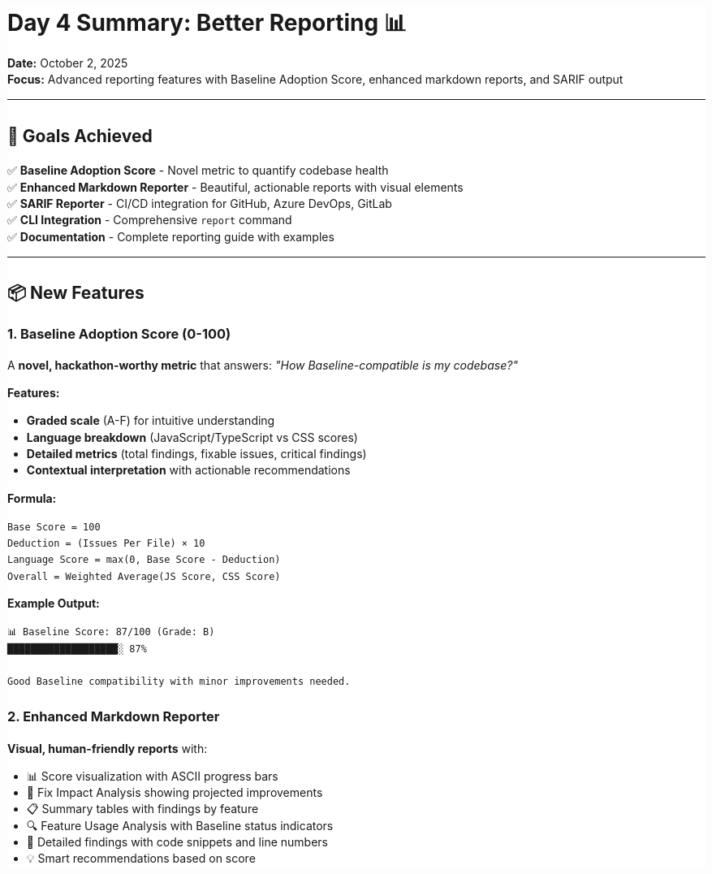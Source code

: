 # Day 4 Summary: Better Reporting 📊

**Date:** October 2, 2025  
**Focus:** Advanced reporting features with Baseline Adoption Score, enhanced markdown reports, and SARIF output

---

## 🎯 Goals Achieved

✅ **Baseline Adoption Score** - Novel metric to quantify codebase health  
✅ **Enhanced Markdown Reporter** - Beautiful, actionable reports with visual elements  
✅ **SARIF Reporter** - CI/CD integration for GitHub, Azure DevOps, GitLab  
✅ **CLI Integration** - Comprehensive `report` command  
✅ **Documentation** - Complete reporting guide with examples

---

## 📦 New Features

### 1. Baseline Adoption Score (0-100)

A **novel, hackathon-worthy metric** that answers: *"How Baseline-compatible is my codebase?"*

**Features:**
- **Graded scale** (A-F) for intuitive understanding
- **Language breakdown** (JavaScript/TypeScript vs CSS scores)
- **Detailed metrics** (total findings, fixable issues, critical findings)
- **Contextual interpretation** with actionable recommendations

**Formula:**
```
Base Score = 100
Deduction = (Issues Per File) × 10
Language Score = max(0, Base Score - Deduction)
Overall = Weighted Average(JS Score, CSS Score)
```

**Example Output:**
```
📊 Baseline Score: 87/100 (Grade: B)
███████████████████░ 87%

Good Baseline compatibility with minor improvements needed.
```

### 2. Enhanced Markdown Reporter

**Visual, human-friendly reports** with:

- 📊 Score visualization with ASCII progress bars
- 🎯 Fix Impact Analysis showing projected improvements
- 📋 Summary tables with findings by feature
- 🔍 Feature Usage Analysis with Baseline status indicators
- 🔧 Detailed findings with code snippets and line numbers
- 💡 Smart recommendations based on score
